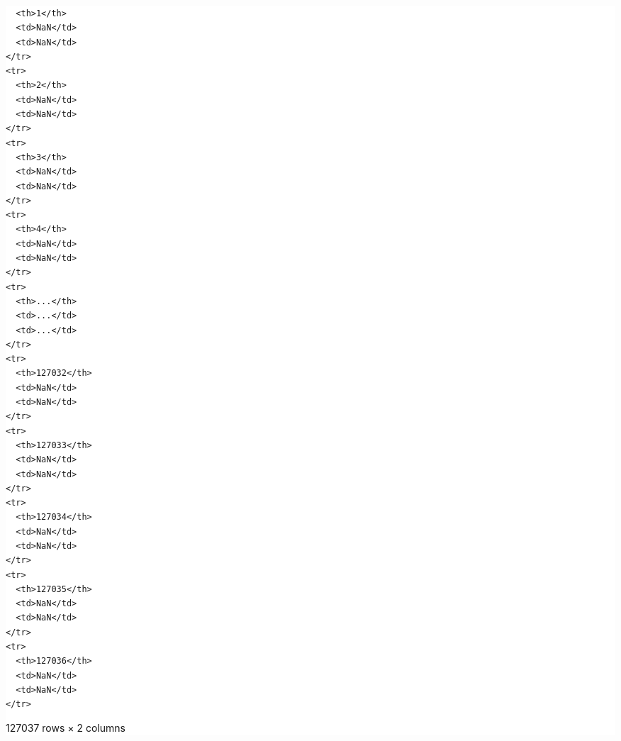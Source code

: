       <th>1</th>
      <td>NaN</td>
      <td>NaN</td>
    </tr>
    <tr>
      <th>2</th>
      <td>NaN</td>
      <td>NaN</td>
    </tr>
    <tr>
      <th>3</th>
      <td>NaN</td>
      <td>NaN</td>
    </tr>
    <tr>
      <th>4</th>
      <td>NaN</td>
      <td>NaN</td>
    </tr>
    <tr>
      <th>...</th>
      <td>...</td>
      <td>...</td>
    </tr>
    <tr>
      <th>127032</th>
      <td>NaN</td>
      <td>NaN</td>
    </tr>
    <tr>
      <th>127033</th>
      <td>NaN</td>
      <td>NaN</td>
    </tr>
    <tr>
      <th>127034</th>
      <td>NaN</td>
      <td>NaN</td>
    </tr>
    <tr>
      <th>127035</th>
      <td>NaN</td>
      <td>NaN</td>
    </tr>
    <tr>
      <th>127036</th>
      <td>NaN</td>
      <td>NaN</td>
    </tr>
  </tbody>
</table>
<p>127037 rows × 2 columns</p>
</div>
